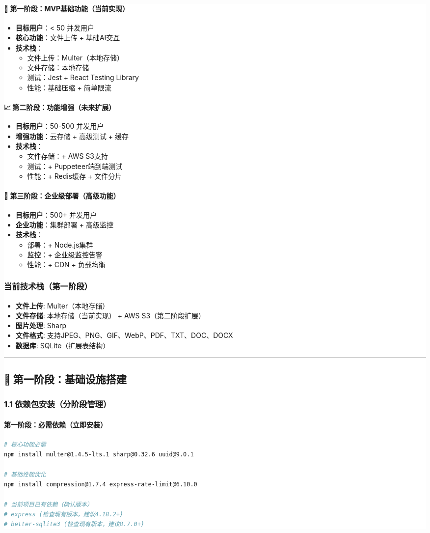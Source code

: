 #### **🎯 第一阶段：MVP基础功能（当前实现）**
- **目标用户**：< 50 并发用户
- **核心功能**：文件上传 + 基础AI交互
- **技术栈**：
  - 文件上传：Multer（本地存储）
  - 文件存储：本地存储
  - 测试：Jest + React Testing Library
  - 性能：基础压缩 + 简单限流

#### **📈 第二阶段：功能增强（未来扩展）**
- **目标用户**：50-500 并发用户
- **增强功能**：云存储 + 高级测试 + 缓存
- **技术栈**：
  - 文件存储：+ AWS S3支持
  - 测试：+ Puppeteer端到端测试
  - 性能：+ Redis缓存 + 文件分片

#### **🚀 第三阶段：企业级部署（高级功能）**
- **目标用户**：500+ 并发用户
- **企业功能**：集群部署 + 高级监控
- **技术栈**：
  - 部署：+ Node.js集群
  - 监控：+ 企业级监控告警
  - 性能：+ CDN + 负载均衡

### **当前技术栈（第一阶段）**
- **文件上传**: Multer（本地存储）
- **文件存储**: 本地存储（当前实现） + AWS S3（第二阶段扩展）
- **图片处理**: Sharp
- **文件格式**: 支持JPEG、PNG、GIF、WebP、PDF、TXT、DOC、DOCX
- **数据库**: SQLite（扩展表结构）

---

## 📝 **第一阶段：基础设施搭建**

### **1.1 依赖包安装（分阶段管理）**

#### **第一阶段：必需依赖（立即安装）**
```bash
# 核心功能必需
npm install multer@1.4.5-lts.1 sharp@0.32.6 uuid@9.0.1

# 基础性能优化
npm install compression@1.7.4 express-rate-limit@6.10.0

# 当前项目已有依赖（确认版本）
# express (检查现有版本，建议4.18.2+)
# better-sqlite3 (检查现有版本，建议8.7.0+)
```
